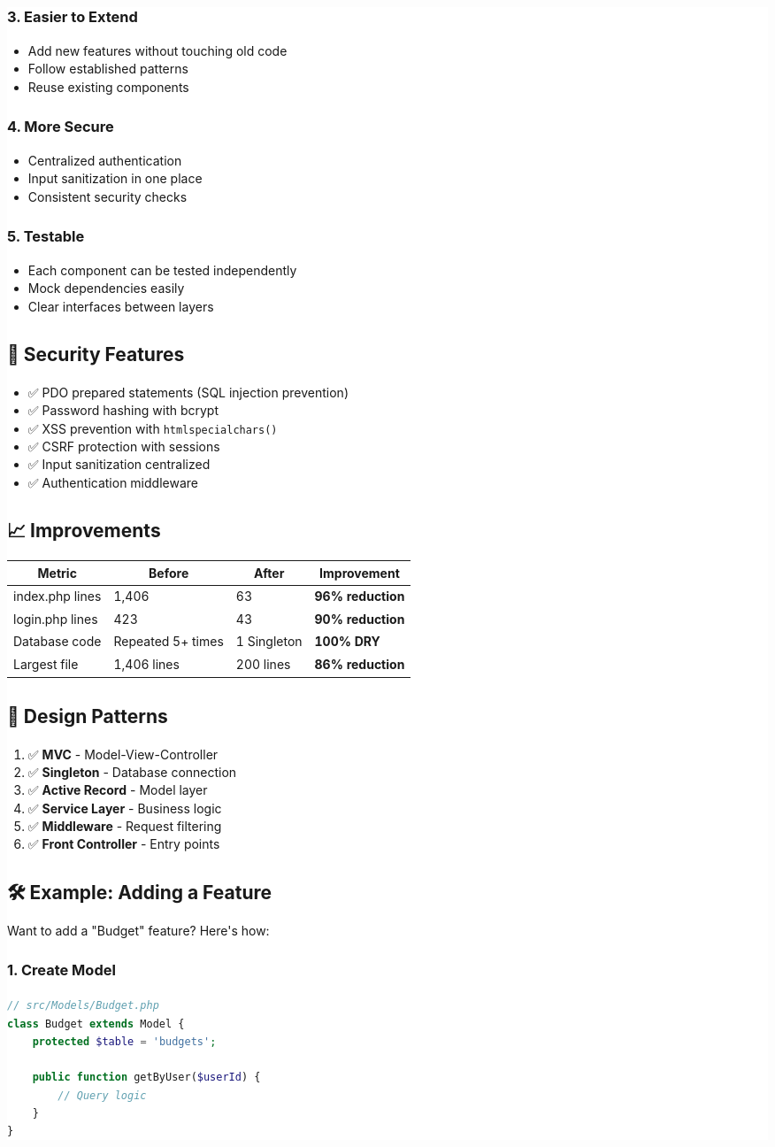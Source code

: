 ### 3. Easier to Extend
- Add new features without touching old code
- Follow established patterns
- Reuse existing components

### 4. More Secure
- Centralized authentication
- Input sanitization in one place
- Consistent security checks

### 5. Testable
- Each component can be tested independently
- Mock dependencies easily
- Clear interfaces between layers

## 🔐 Security Features

- ✅ PDO prepared statements (SQL injection prevention)
- ✅ Password hashing with bcrypt
- ✅ XSS prevention with `htmlspecialchars()`
- ✅ CSRF protection with sessions
- ✅ Input sanitization centralized
- ✅ Authentication middleware

## 📈 Improvements

| Metric | Before | After | Improvement |
|--------|--------|-------|-------------|
| index.php lines | 1,406 | 63 | **96% reduction** |
| login.php lines | 423 | 43 | **90% reduction** |
| Database code | Repeated 5+ times | 1 Singleton | **100% DRY** |
| Largest file | 1,406 lines | 200 lines | **86% reduction** |

## 🎯 Design Patterns

1. ✅ **MVC** - Model-View-Controller
2. ✅ **Singleton** - Database connection
3. ✅ **Active Record** - Model layer
4. ✅ **Service Layer** - Business logic
5. ✅ **Middleware** - Request filtering
6. ✅ **Front Controller** - Entry points

## 🛠️ Example: Adding a Feature

Want to add a "Budget" feature? Here's how:

### 1. Create Model
```php
// src/Models/Budget.php
class Budget extends Model {
    protected $table = 'budgets';
    
    public function getByUser($userId) {
        // Query logic
    }
}
```
